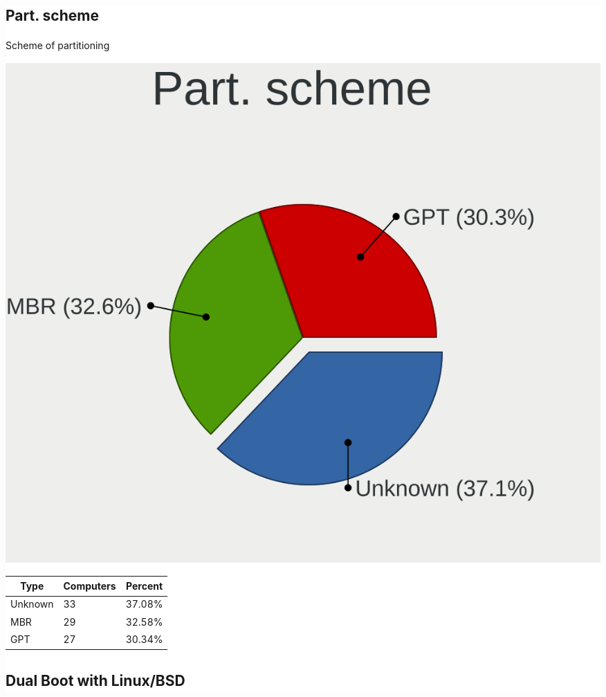 Part. scheme
------------

Scheme of partitioning

![Part. scheme](./images/pie_chart/os_part_scheme.svg)


| Type    | Computers | Percent |
|---------|-----------|---------|
| Unknown | 33        | 37.08%  |
| MBR     | 29        | 32.58%  |
| GPT     | 27        | 30.34%  |

Dual Boot with Linux/BSD
------------------------
